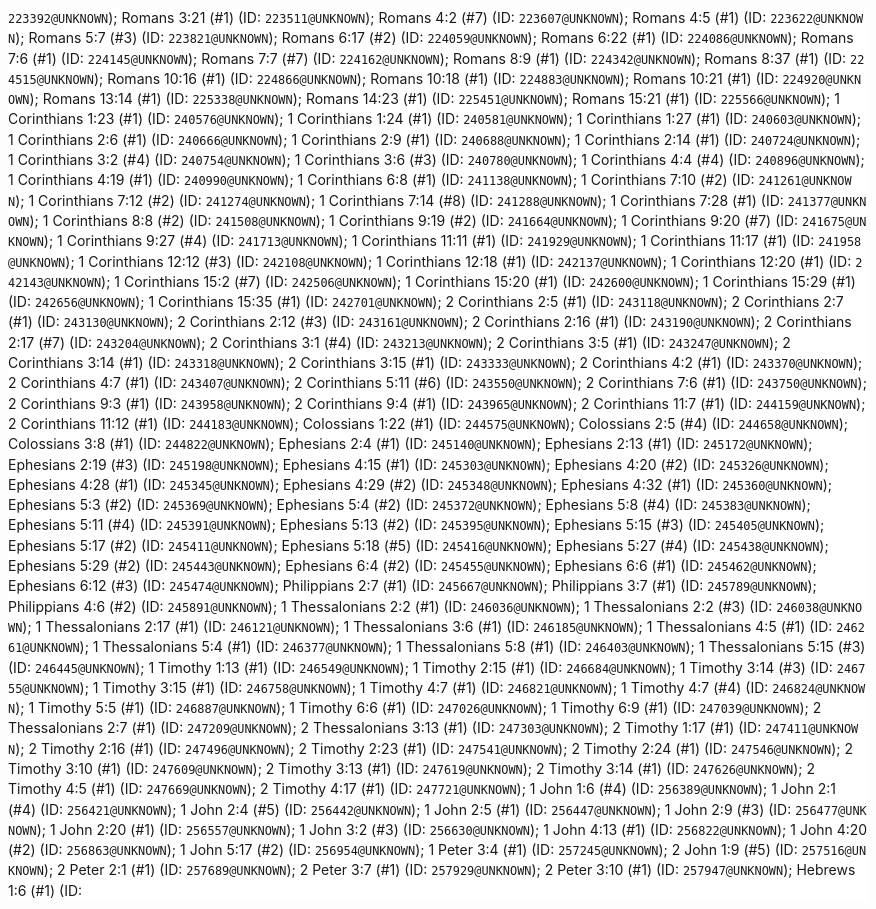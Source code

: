 `223392@UNKNOWN`); Romans 3:21 (#1) (ID: `223511@UNKNOWN`); Romans 4:2 (#7) (ID: `223607@UNKNOWN`); Romans 4:5 (#1) (ID: `223622@UNKNOWN`); Romans 5:7 (#3) (ID: `223821@UNKNOWN`); Romans 6:17 (#2) (ID: `224059@UNKNOWN`); Romans 6:22 (#1) (ID: `224086@UNKNOWN`); Romans 7:6 (#1) (ID: `224145@UNKNOWN`); Romans 7:7 (#7) (ID: `224162@UNKNOWN`); Romans 8:9 (#1) (ID: `224342@UNKNOWN`); Romans 8:37 (#1) (ID: `224515@UNKNOWN`); Romans 10:16 (#1) (ID: `224866@UNKNOWN`); Romans 10:18 (#1) (ID: `224883@UNKNOWN`); Romans 10:21 (#1) (ID: `224920@UNKNOWN`); Romans 13:14 (#1) (ID: `225338@UNKNOWN`); Romans 14:23 (#1) (ID: `225451@UNKNOWN`); Romans 15:21 (#1) (ID: `225566@UNKNOWN`); 1 Corinthians 1:23 (#1) (ID: `240576@UNKNOWN`); 1 Corinthians 1:24 (#1) (ID: `240581@UNKNOWN`); 1 Corinthians 1:27 (#1) (ID: `240603@UNKNOWN`); 1 Corinthians 2:6 (#1) (ID: `240666@UNKNOWN`); 1 Corinthians 2:9 (#1) (ID: `240688@UNKNOWN`); 1 Corinthians 2:14 (#1) (ID: `240724@UNKNOWN`); 1 Corinthians 3:2 (#4) (ID: `240754@UNKNOWN`); 1 Corinthians 3:6 (#3) (ID: `240780@UNKNOWN`); 1 Corinthians 4:4 (#4) (ID: `240896@UNKNOWN`); 1 Corinthians 4:19 (#1) (ID: `240990@UNKNOWN`); 1 Corinthians 6:8 (#1) (ID: `241138@UNKNOWN`); 1 Corinthians 7:10 (#2) (ID: `241261@UNKNOWN`); 1 Corinthians 7:12 (#2) (ID: `241274@UNKNOWN`); 1 Corinthians 7:14 (#8) (ID: `241288@UNKNOWN`); 1 Corinthians 7:28 (#1) (ID: `241377@UNKNOWN`); 1 Corinthians 8:8 (#2) (ID: `241508@UNKNOWN`); 1 Corinthians 9:19 (#2) (ID: `241664@UNKNOWN`); 1 Corinthians 9:20 (#7) (ID: `241675@UNKNOWN`); 1 Corinthians 9:27 (#4) (ID: `241713@UNKNOWN`); 1 Corinthians 11:11 (#1) (ID: `241929@UNKNOWN`); 1 Corinthians 11:17 (#1) (ID: `241958@UNKNOWN`); 1 Corinthians 12:12 (#3) (ID: `242108@UNKNOWN`); 1 Corinthians 12:18 (#1) (ID: `242137@UNKNOWN`); 1 Corinthians 12:20 (#1) (ID: `242143@UNKNOWN`); 1 Corinthians 15:2 (#7) (ID: `242506@UNKNOWN`); 1 Corinthians 15:20 (#1) (ID: `242600@UNKNOWN`); 1 Corinthians 15:29 (#1) (ID: `242656@UNKNOWN`); 1 Corinthians 15:35 (#1) (ID: `242701@UNKNOWN`); 2 Corinthians 2:5 (#1) (ID: `243118@UNKNOWN`); 2 Corinthians 2:7 (#1) (ID: `243130@UNKNOWN`); 2 Corinthians 2:12 (#3) (ID: `243161@UNKNOWN`); 2 Corinthians 2:16 (#1) (ID: `243190@UNKNOWN`); 2 Corinthians 2:17 (#7) (ID: `243204@UNKNOWN`); 2 Corinthians 3:1 (#4) (ID: `243213@UNKNOWN`); 2 Corinthians 3:5 (#1) (ID: `243247@UNKNOWN`); 2 Corinthians 3:14 (#1) (ID: `243318@UNKNOWN`); 2 Corinthians 3:15 (#1) (ID: `243333@UNKNOWN`); 2 Corinthians 4:2 (#1) (ID: `243370@UNKNOWN`); 2 Corinthians 4:7 (#1) (ID: `243407@UNKNOWN`); 2 Corinthians 5:11 (#6) (ID: `243550@UNKNOWN`); 2 Corinthians 7:6 (#1) (ID: `243750@UNKNOWN`); 2 Corinthians 9:3 (#1) (ID: `243958@UNKNOWN`); 2 Corinthians 9:4 (#1) (ID: `243965@UNKNOWN`); 2 Corinthians 11:7 (#1) (ID: `244159@UNKNOWN`); 2 Corinthians 11:12 (#1) (ID: `244183@UNKNOWN`); Colossians 1:22 (#1) (ID: `244575@UNKNOWN`); Colossians 2:5 (#4) (ID: `244658@UNKNOWN`); Colossians 3:8 (#1) (ID: `244822@UNKNOWN`); Ephesians 2:4 (#1) (ID: `245140@UNKNOWN`); Ephesians 2:13 (#1) (ID: `245172@UNKNOWN`); Ephesians 2:19 (#3) (ID: `245198@UNKNOWN`); Ephesians 4:15 (#1) (ID: `245303@UNKNOWN`); Ephesians 4:20 (#2) (ID: `245326@UNKNOWN`); Ephesians 4:28 (#1) (ID: `245345@UNKNOWN`); Ephesians 4:29 (#2) (ID: `245348@UNKNOWN`); Ephesians 4:32 (#1) (ID: `245360@UNKNOWN`); Ephesians 5:3 (#2) (ID: `245369@UNKNOWN`); Ephesians 5:4 (#2) (ID: `245372@UNKNOWN`); Ephesians 5:8 (#4) (ID: `245383@UNKNOWN`); Ephesians 5:11 (#4) (ID: `245391@UNKNOWN`); Ephesians 5:13 (#2) (ID: `245395@UNKNOWN`); Ephesians 5:15 (#3) (ID: `245405@UNKNOWN`); Ephesians 5:17 (#2) (ID: `245411@UNKNOWN`); Ephesians 5:18 (#5) (ID: `245416@UNKNOWN`); Ephesians 5:27 (#4) (ID: `245438@UNKNOWN`); Ephesians 5:29 (#2) (ID: `245443@UNKNOWN`); Ephesians 6:4 (#2) (ID: `245455@UNKNOWN`); Ephesians 6:6 (#1) (ID: `245462@UNKNOWN`); Ephesians 6:12 (#3) (ID: `245474@UNKNOWN`); Philippians 2:7 (#1) (ID: `245667@UNKNOWN`); Philippians 3:7 (#1) (ID: `245789@UNKNOWN`); Philippians 4:6 (#2) (ID: `245891@UNKNOWN`); 1 Thessalonians 2:2 (#1) (ID: `246036@UNKNOWN`); 1 Thessalonians 2:2 (#3) (ID: `246038@UNKNOWN`); 1 Thessalonians 2:17 (#1) (ID: `246121@UNKNOWN`); 1 Thessalonians 3:6 (#1) (ID: `246185@UNKNOWN`); 1 Thessalonians 4:5 (#1) (ID: `246261@UNKNOWN`); 1 Thessalonians 5:4 (#1) (ID: `246377@UNKNOWN`); 1 Thessalonians 5:8 (#1) (ID: `246403@UNKNOWN`); 1 Thessalonians 5:15 (#3) (ID: `246445@UNKNOWN`); 1 Timothy 1:13 (#1) (ID: `246549@UNKNOWN`); 1 Timothy 2:15 (#1) (ID: `246684@UNKNOWN`); 1 Timothy 3:14 (#3) (ID: `246755@UNKNOWN`); 1 Timothy 3:15 (#1) (ID: `246758@UNKNOWN`); 1 Timothy 4:7 (#1) (ID: `246821@UNKNOWN`); 1 Timothy 4:7 (#4) (ID: `246824@UNKNOWN`); 1 Timothy 5:5 (#1) (ID: `246887@UNKNOWN`); 1 Timothy 6:6 (#1) (ID: `247026@UNKNOWN`); 1 Timothy 6:9 (#1) (ID: `247039@UNKNOWN`); 2 Thessalonians 2:7 (#1) (ID: `247209@UNKNOWN`); 2 Thessalonians 3:13 (#1) (ID: `247303@UNKNOWN`); 2 Timothy 1:17 (#1) (ID: `247411@UNKNOWN`); 2 Timothy 2:16 (#1) (ID: `247496@UNKNOWN`); 2 Timothy 2:23 (#1) (ID: `247541@UNKNOWN`); 2 Timothy 2:24 (#1) (ID: `247546@UNKNOWN`); 2 Timothy 3:10 (#1) (ID: `247609@UNKNOWN`); 2 Timothy 3:13 (#1) (ID: `247619@UNKNOWN`); 2 Timothy 3:14 (#1) (ID: `247626@UNKNOWN`); 2 Timothy 4:5 (#1) (ID: `247669@UNKNOWN`); 2 Timothy 4:17 (#1) (ID: `247721@UNKNOWN`); 1 John 1:6 (#4) (ID: `256389@UNKNOWN`); 1 John 2:1 (#4) (ID: `256421@UNKNOWN`); 1 John 2:4 (#5) (ID: `256442@UNKNOWN`); 1 John 2:5 (#1) (ID: `256447@UNKNOWN`); 1 John 2:9 (#3) (ID: `256477@UNKNOWN`); 1 John 2:20 (#1) (ID: `256557@UNKNOWN`); 1 John 3:2 (#3) (ID: `256630@UNKNOWN`); 1 John 4:13 (#1) (ID: `256822@UNKNOWN`); 1 John 4:20 (#2) (ID: `256863@UNKNOWN`); 1 John 5:17 (#2) (ID: `256954@UNKNOWN`); 1 Peter 3:4 (#1) (ID: `257245@UNKNOWN`); 2 John 1:9 (#5) (ID: `257516@UNKNOWN`); 2 Peter 2:1 (#1) (ID: `257689@UNKNOWN`); 2 Peter 3:7 (#1) (ID: `257929@UNKNOWN`); 2 Peter 3:10 (#1) (ID: `257947@UNKNOWN`); Hebrews 1:6 (#1) (ID: